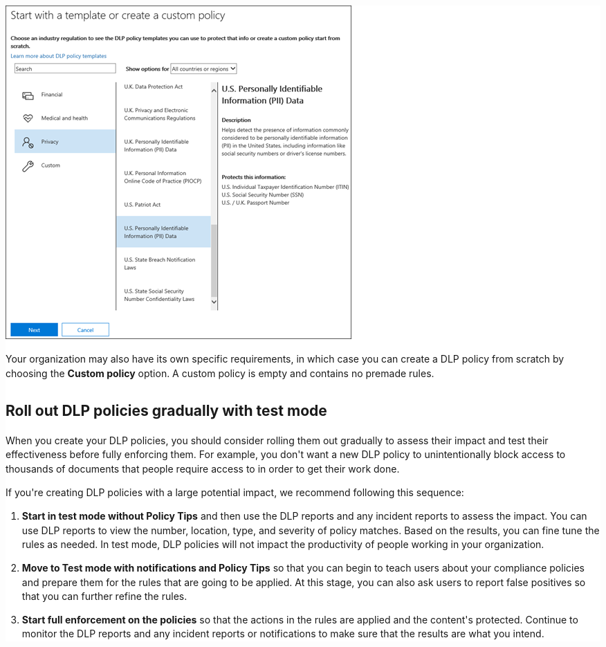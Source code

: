 ![List of templates for data loss prevention policies with focus on template for U.S. Patriot Act](media/791b2403-430b-4987-8643-cc20abbd8148.png)
  
Your organization may also have its own specific requirements, in which case you can create a DLP policy from scratch by choosing the **Custom policy** option. A custom policy is empty and contains no premade rules. 
  
## Roll out DLP policies gradually with test mode

When you create your DLP policies, you should consider rolling them out gradually to assess their impact and test their effectiveness before fully enforcing them. For example, you don't want a new DLP policy to unintentionally block access to thousands of documents that people require access to in order to get their work done.
  
If you're creating DLP policies with a large potential impact, we recommend following this sequence:
  
1. **Start in test mode without Policy Tips** and then use the DLP reports and any incident reports to assess the impact. You can use DLP reports to view the number, location, type, and severity of policy matches. Based on the results, you can fine tune the rules as needed. In test mode, DLP policies will not impact the productivity of people working in your organization. 
    
2. **Move to Test mode with notifications and Policy Tips** so that you can begin to teach users about your compliance policies and prepare them for the rules that are going to be applied. At this stage, you can also ask users to report false positives so that you can further refine the rules. 
    
3. **Start full enforcement on the policies** so that the actions in the rules are applied and the content's protected. Continue to monitor the DLP reports and any incident reports or notifications to make sure that the results are what you intend. 
    